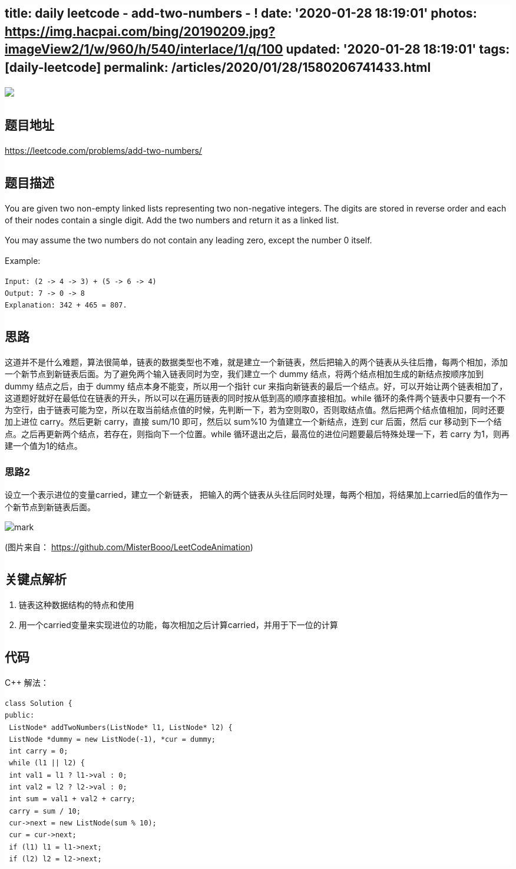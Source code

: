 title: daily leetcode - add-two-numbers - !
date: '2020-01-28 18:19:01'
photos: https://img.hacpai.com/bing/20190209.jpg?imageView2/1/w/960/h/540/interlace/1/q/100
updated: '2020-01-28 18:19:01'
tags: [daily-leetcode]
permalink: /articles/2020/01/28/1580206741433.html
---
![](https://img.hacpai.com/bing/20190209.jpg?imageView2/1/w/960/h/540/interlace/1/q/100)

## 题目地址
https://leetcode.com/problems/add-two-numbers/
## 题目描述
You are given two non-empty linked lists representing two non-negative integers. The digits are stored in reverse order and each of their nodes contain a single digit. Add the two numbers and return it as a linked list.

You may assume the two numbers do not contain any leading zero, except the number 0 itself.

Example:

```
Input: (2 -> 4 -> 3) + (5 -> 6 -> 4)
Output: 7 -> 0 -> 8
Explanation: 342 + 465 = 807.
```
## 思路
这道并不是什么难题，算法很简单，链表的数据类型也不难，就是建立一个新链表，然后把输入的两个链表从头往后撸，每两个相加，添加一个新节点到新链表后面。为了避免两个输入链表同时为空，我们建立一个 dummy 结点，将两个结点相加生成的新结点按顺序加到 dummy 结点之后，由于 dummy 结点本身不能变，所以用一个指针 cur 来指向新链表的最后一个结点。好，可以开始让两个链表相加了，这道题好就好在最低位在链表的开头，所以可以在遍历链表的同时按从低到高的顺序直接相加。while 循环的条件两个链表中只要有一个不为空行，由于链表可能为空，所以在取当前结点值的时候，先判断一下，若为空则取0，否则取结点值。然后把两个结点值相加，同时还要加上进位 carry。然后更新 carry，直接 sum/10 即可，然后以 sum%10 为值建立一个新结点，连到 cur 后面，然后 cur 移动到下一个结点。之后再更新两个结点，若存在，则指向下一个位置。while 循环退出之后，最高位的进位问题要最后特殊处理一下，若 carry 为1，则再建一个值为1的结点。
### 思路2
设立一个表示进位的变量carried，建立一个新链表，
把输入的两个链表从头往后同时处理，每两个相加，将结果加上carried后的值作为一个新节点到新链表后面。

![mark](https://img.lonuslan.com/lonuslan/20200128/JG3nIv2eOtUt.gif)

(图片来自： https://github.com/MisterBooo/LeetCodeAnimation)
## 关键点解析
1. 链表这种数据结构的特点和使用

2. 用一个carried变量来实现进位的功能，每次相加之后计算carried，并用于下一位的计算

## 代码
C++ 解法：   

```  
class Solution {  
public:  
 ListNode* addTwoNumbers(ListNode* l1, ListNode* l2) {  
 ListNode *dummy = new ListNode(-1), *cur = dummy;  
 int carry = 0;  
 while (l1 || l2) {  
 int val1 = l1 ? l1->val : 0;  
 int val2 = l2 ? l2->val : 0;  
 int sum = val1 + val2 + carry;  
 carry = sum / 10;  
 cur->next = new ListNode(sum % 10);  
 cur = cur->next;  
 if (l1) l1 = l1->next;  
 if (l2) l2 = l2->next;  
```